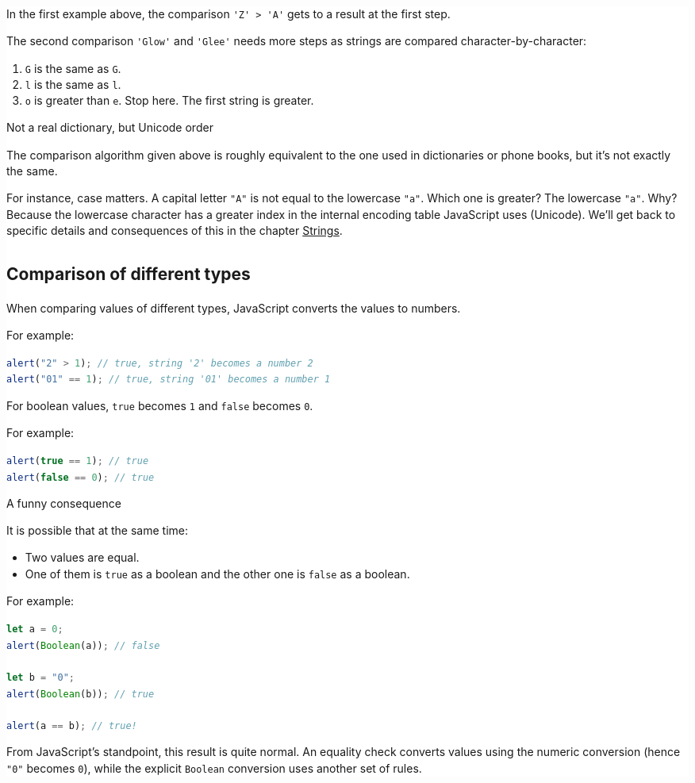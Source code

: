 In the first example above, the comparison `'Z' > 'A'` gets to a result at the first step.

The second comparison `'Glow'` and `'Glee'` needs more steps as strings are compared character-by-character:

1.  `G` is the same as `G`.
2.  `l` is the same as `l`.
3.  `o` is greater than `e`. Stop here. The first string is greater.

Not a real dictionary, but Unicode order

The comparison algorithm given above is roughly equivalent to the one used in dictionaries or phone books, but it’s not exactly the same.

For instance, case matters. A capital letter `"A"` is not equal to the lowercase `"a"`. Which one is greater? The lowercase `"a"`. Why? Because the lowercase character has a greater index in the internal encoding table JavaScript uses (Unicode). We’ll get back to specific details and consequences of this in the chapter [Strings](https://javascript.info/string).

## Comparison of different types

When comparing values of different types, JavaScript converts the values to numbers.

For example:

```javascript
alert("2" > 1); // true, string '2' becomes a number 2
alert("01" == 1); // true, string '01' becomes a number 1
```

For boolean values, `true` becomes `1` and `false` becomes `0`.

For example:

```javascript
alert(true == 1); // true
alert(false == 0); // true
```

A funny consequence

It is possible that at the same time:

- Two values are equal.
- One of them is `true` as a boolean and the other one is `false` as a boolean.

For example:

```javascript
let a = 0;
alert(Boolean(a)); // false

let b = "0";
alert(Boolean(b)); // true

alert(a == b); // true!
```

From JavaScript’s standpoint, this result is quite normal. An equality check converts values using the numeric conversion (hence `"0"` becomes `0`), while the explicit `Boolean` conversion uses another set of rules.

